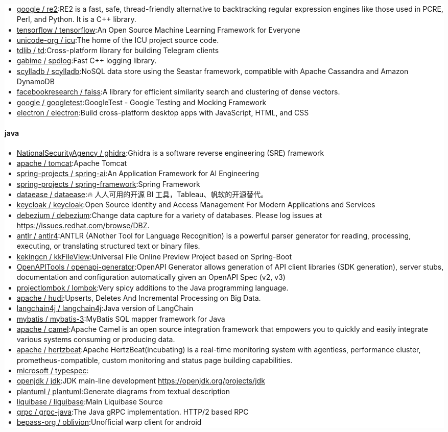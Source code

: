 * [google / re2](https://github.com/google/re2):RE2 is a fast, safe, thread-friendly alternative to backtracking regular expression engines like those used in PCRE, Perl, and Python. It is a C++ library.
* [tensorflow / tensorflow](https://github.com/tensorflow/tensorflow):An Open Source Machine Learning Framework for Everyone
* [unicode-org / icu](https://github.com/unicode-org/icu):The home of the ICU project source code.
* [tdlib / td](https://github.com/tdlib/td):Cross-platform library for building Telegram clients
* [gabime / spdlog](https://github.com/gabime/spdlog):Fast C++ logging library.
* [scylladb / scylladb](https://github.com/scylladb/scylladb):NoSQL data store using the Seastar framework, compatible with Apache Cassandra and Amazon DynamoDB
* [facebookresearch / faiss](https://github.com/facebookresearch/faiss):A library for efficient similarity search and clustering of dense vectors.
* [google / googletest](https://github.com/google/googletest):GoogleTest - Google Testing and Mocking Framework
* [electron / electron](https://github.com/electron/electron):Build cross-platform desktop apps with JavaScript, HTML, and CSS

#### java
* [NationalSecurityAgency / ghidra](https://github.com/NationalSecurityAgency/ghidra):Ghidra is a software reverse engineering (SRE) framework
* [apache / tomcat](https://github.com/apache/tomcat):Apache Tomcat
* [spring-projects / spring-ai](https://github.com/spring-projects/spring-ai):An Application Framework for AI Engineering
* [spring-projects / spring-framework](https://github.com/spring-projects/spring-framework):Spring Framework
* [dataease / dataease](https://github.com/dataease/dataease):🔥 人人可用的开源 BI 工具，Tableau、帆软的开源替代。
* [keycloak / keycloak](https://github.com/keycloak/keycloak):Open Source Identity and Access Management For Modern Applications and Services
* [debezium / debezium](https://github.com/debezium/debezium):Change data capture for a variety of databases. Please log issues at https://issues.redhat.com/browse/DBZ.
* [antlr / antlr4](https://github.com/antlr/antlr4):ANTLR (ANother Tool for Language Recognition) is a powerful parser generator for reading, processing, executing, or translating structured text or binary files.
* [kekingcn / kkFileView](https://github.com/kekingcn/kkFileView):Universal File Online Preview Project based on Spring-Boot
* [OpenAPITools / openapi-generator](https://github.com/OpenAPITools/openapi-generator):OpenAPI Generator allows generation of API client libraries (SDK generation), server stubs, documentation and configuration automatically given an OpenAPI Spec (v2, v3)
* [projectlombok / lombok](https://github.com/projectlombok/lombok):Very spicy additions to the Java programming language.
* [apache / hudi](https://github.com/apache/hudi):Upserts, Deletes And Incremental Processing on Big Data.
* [langchain4j / langchain4j](https://github.com/langchain4j/langchain4j):Java version of LangChain
* [mybatis / mybatis-3](https://github.com/mybatis/mybatis-3):MyBatis SQL mapper framework for Java
* [apache / camel](https://github.com/apache/camel):Apache Camel is an open source integration framework that empowers you to quickly and easily integrate various systems consuming or producing data.
* [apache / hertzbeat](https://github.com/apache/hertzbeat):Apache HertzBeat(incubating) is a real-time monitoring system with agentless, performance cluster, prometheus-compatible, custom monitoring and status page building capabilities.
* [microsoft / typespec](https://github.com/microsoft/typespec):
* [openjdk / jdk](https://github.com/openjdk/jdk):JDK main-line development https://openjdk.org/projects/jdk
* [plantuml / plantuml](https://github.com/plantuml/plantuml):Generate diagrams from textual description
* [liquibase / liquibase](https://github.com/liquibase/liquibase):Main Liquibase Source
* [grpc / grpc-java](https://github.com/grpc/grpc-java):The Java gRPC implementation. HTTP/2 based RPC
* [bepass-org / oblivion](https://github.com/bepass-org/oblivion):Unofficial warp client for android
